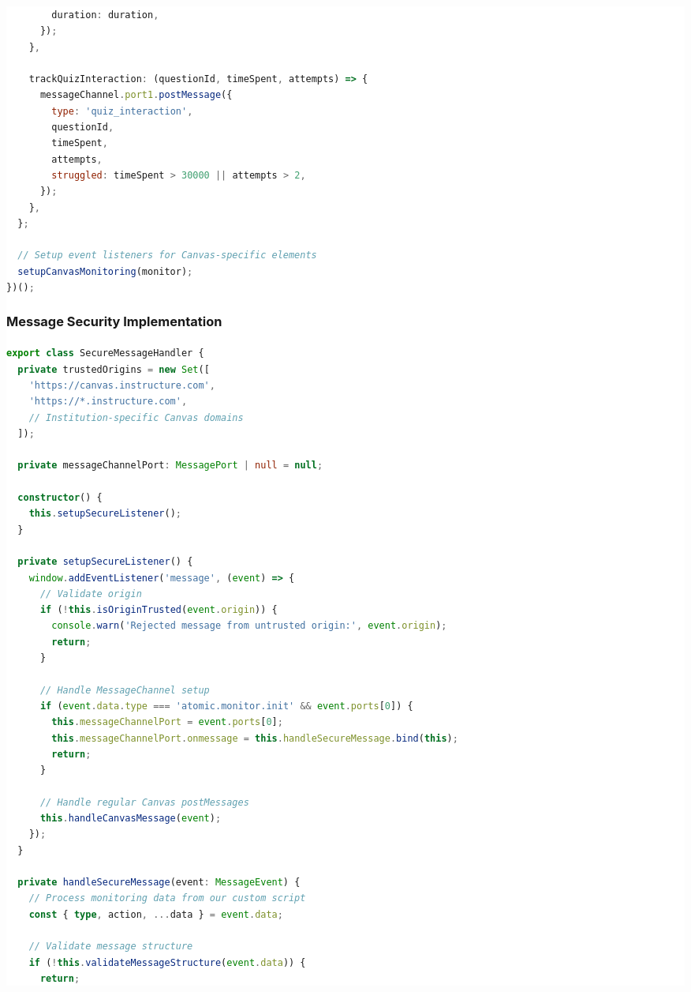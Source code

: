 ```javascript
        duration: duration,
      });
    },

    trackQuizInteraction: (questionId, timeSpent, attempts) => {
      messageChannel.port1.postMessage({
        type: 'quiz_interaction',
        questionId,
        timeSpent,
        attempts,
        struggled: timeSpent > 30000 || attempts > 2,
      });
    },
  };

  // Setup event listeners for Canvas-specific elements
  setupCanvasMonitoring(monitor);
})();
```

### Message Security Implementation

```typescript
export class SecureMessageHandler {
  private trustedOrigins = new Set([
    'https://canvas.instructure.com',
    'https://*.instructure.com',
    // Institution-specific Canvas domains
  ]);

  private messageChannelPort: MessagePort | null = null;

  constructor() {
    this.setupSecureListener();
  }

  private setupSecureListener() {
    window.addEventListener('message', (event) => {
      // Validate origin
      if (!this.isOriginTrusted(event.origin)) {
        console.warn('Rejected message from untrusted origin:', event.origin);
        return;
      }

      // Handle MessageChannel setup
      if (event.data.type === 'atomic.monitor.init' && event.ports[0]) {
        this.messageChannelPort = event.ports[0];
        this.messageChannelPort.onmessage = this.handleSecureMessage.bind(this);
        return;
      }

      // Handle regular Canvas postMessages
      this.handleCanvasMessage(event);
    });
  }

  private handleSecureMessage(event: MessageEvent) {
    // Process monitoring data from our custom script
    const { type, action, ...data } = event.data;

    // Validate message structure
    if (!this.validateMessageStructure(event.data)) {
      return;
```